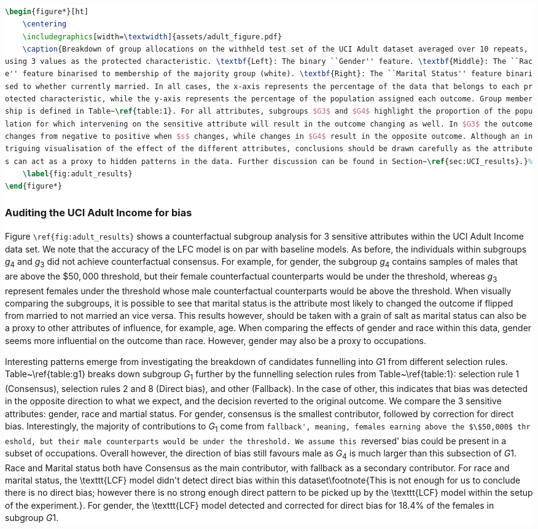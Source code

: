 
```latex
\begin{figure*}[ht]
    \centering
    \includegraphics[width=\textwidth]{assets/adult_figure.pdf}
    \caption{Breakdown of group allocations on the withheld test set of the UCI Adult dataset averaged over 10 repeats, using 3 values as the protected characteristic. \textbf{Left}: The binary ``Gender'' feature. \textbf{Middle}: The ``Race'' feature binarised to membership of the majority group (white). \textbf{Right}: The ``Marital Status'' feature binarised to whether currently married. In all cases, the x-axis represents the percentage of the data that belongs to each protected characteristic, while the y-axis represents the percentage of the population assigned each outcome. Group membership is defined in Table~\ref{table:1}. For all attributes, subgroups $G3$ and $G4$ highlight the proportion of the population for which intervening on the sensitive attribute will result in the outcome changing as well. In $G3$ the outcome changes from negative to positive when $s$ changes, while changes in $G4$ result in the opposite outcome. Although an intriguing visualisation of the effect of the different attributes, conclusions should be drawn carefully as the attributes can act as a proxy to hidden patterns in the data. Further discussion can be found in Section~\ref{sec:UCI_results}.}%
    \label{fig:adult_results}
\end{figure*}
```

### Auditing the UCI Adult Income for bias
Figure `\ref{fig:adult_results}` shows a counterfactual subgroup analysis for $3$ sensitive attributes within the UCI Adult Income data set. We note that the accuracy of the LFC model is on par with baseline models. As before, the individuals within subgroups $g_{4}$ and $g_{3}$ did not achieve counterfactual consensus. For example, for gender, the subgroup $g_{4}$ contains samples of males that are above the $\$50,000$ threshold, but their female counterfactual counterparts would be under the threshold, whereas $g_{3}$ represent females under the threshold whose male counterfactual counterparts would be above the threshold.
When visually comparing the subgroups, it is possible to see that marital status is the attribute most likely to changed the outcome if flipped from married to not married an vice versa. This results however, should be taken with a grain of salt as marital status can also be a proxy to other attributes of influence, for example, age. When comparing the effects of gender and race within this data, gender seems more influential on the outcome than race. However, gender may also be a proxy to occupations.

Interesting patterns emerge from investigating the breakdown of candidates funnelling into $G1$ from different selection rules. Table~\ref{table:g1} breaks down subgroup $G_1$ further by the funnelling selection rules from Table~\ref{table:1}: selection rule 1 (Consensus), selection rules 2 and 8 (Direct bias), and other (Fallback). In the case of other, this indicates that bias was detected in the opposite direction to what we expect, and the decision reverted to the original outcome.  We compare the $3$ sensitive attributes: gender, race and martial status. For gender, consensus is the smallest contributor, followed by correction for direct bias. Interestingly, the majority of contributions to $G_1$ come from `fallback', meaning, females earning above the $\$50,000$ threshold, but their male counterparts would be under the threshold. We assume this `reversed' bias could be present in a subset of occupations. Overall however, the direction of bias still favours male as $G_4$ is much larger than this subsection of $G1$. Race and Marital status both have Consensus as the main contributor, with fallback as a secondary contributor. For race and marital status, the \texttt{LCF} model didn't detect direct bias within this dataset\footnote{This is not enough for us to conclude there is no direct bias; however there is no strong enough direct pattern to be picked up by the \texttt{LCF} model within the setup of the experiment.}. For gender, the \texttt{LCF} model detected and corrected for direct bias for $18.4\%$ of the females in subgroup $G1$.


[^1]: Originally named conditional (non-)discrimination by {cite}`KamZliCal13`.
[^2]: {cite}`YeoTsc21` makes the link between equalised odds and WYSIWYG. Equalised odds requires the True Negative Rate to be equalised in addition to the True Positive Rate. However, the link the WYSIWYG worldview can be made with both on similar grounds.
[^3]: {cite}`YeoTsc21` also presents a hybrid worldview axiom, but the approaches diverge past that point.
[^4]: As defined by the Equality Act 2010 (UK).
[^5]: We make no claims regarding the strength of 'nature' vs. 'nurture' and the framework holds for essentially all potential ratios, including either $\alpha=0$ or $\beta=0$ (but not both)
[^6]: We are notably excluding tasks that may correlate with physical attributes, for example, playing professional basketball and height.
[^7]: For ease of comparison, we choose to omit the results for \texttt{K~\&~C~Reweighting} and \texttt{Kamishima} from the table and only report \texttt{Fairlearn}, the model with the highest acceptance percentage for green candidates.
[^8]: These values assume a consistent decision rule across all populations.